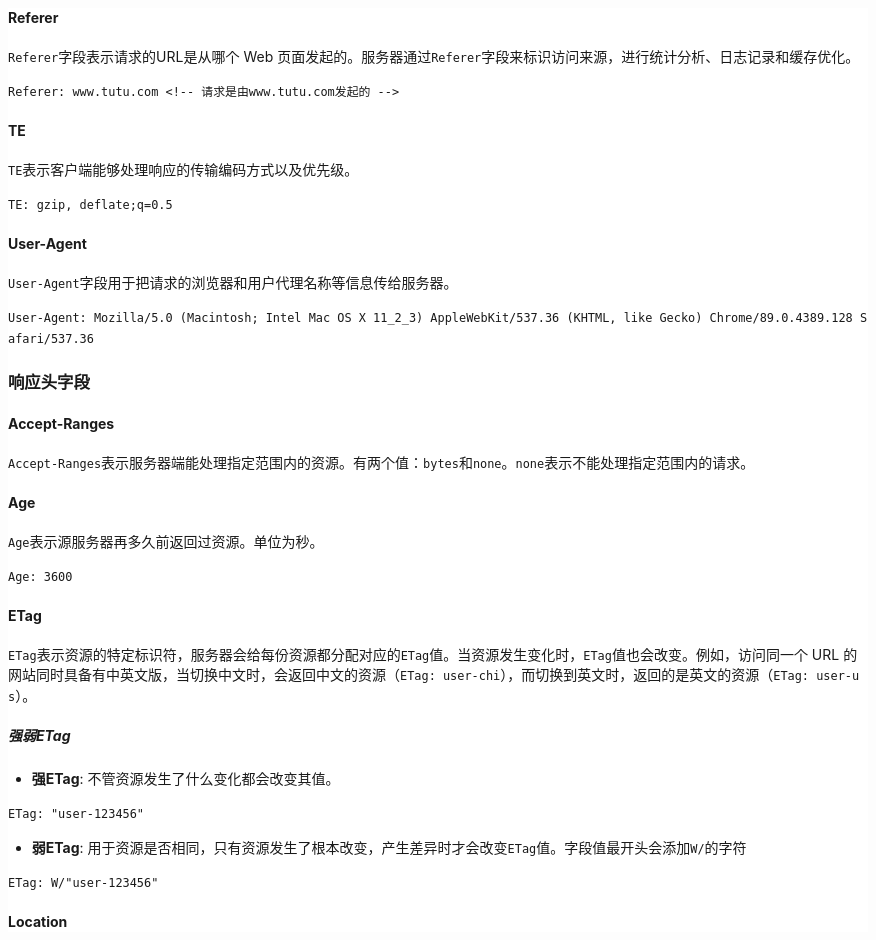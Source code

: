 #### Referer

`Referer`字段表示请求的URL是从哪个 Web 页面发起的。服务器通过`Referer`字段来标识访问来源，进行统计分析、日志记录和缓存优化。

```
Referer: www.tutu.com <!-- 请求是由www.tutu.com发起的 -->
```

#### TE

`TE`表示客户端能够处理响应的传输编码方式以及优先级。

```
TE: gzip, deflate;q=0.5
```

#### User-Agent

`User-Agent`字段用于把请求的浏览器和用户代理名称等信息传给服务器。

```
User-Agent: Mozilla/5.0 (Macintosh; Intel Mac OS X 11_2_3) AppleWebKit/537.36 (KHTML, like Gecko) Chrome/89.0.4389.128 Safari/537.36
```

### 响应头字段

#### Accept-Ranges

`Accept-Ranges`表示服务器端能处理指定范围内的资源。有两个值：`bytes`和`none`。`none`表示不能处理指定范围内的请求。

#### Age

`Age`表示源服务器再多久前返回过资源。单位为秒。

```
Age: 3600
```

#### ETag

`ETag`表示资源的特定标识符，服务器会给每份资源都分配对应的`ETag`值。当资源发生变化时，`ETag`值也会改变。例如，访问同一个 URL 的网站同时具备有中英文版，当切换中文时，会返回中文的资源（`ETag: user-chi`），而切换到英文时，返回的是英文的资源（`ETag: user-us`）。

##### 强弱ETag

- **强ETag**: 不管资源发生了什么变化都会改变其值。

```
ETag: "user-123456"
```

- **弱ETag**: 用于资源是否相同，只有资源发生了根本改变，产生差异时才会改变`ETag`值。字段值最开头会添加`W/`的字符

```
ETag: W/"user-123456"
```

#### Location
